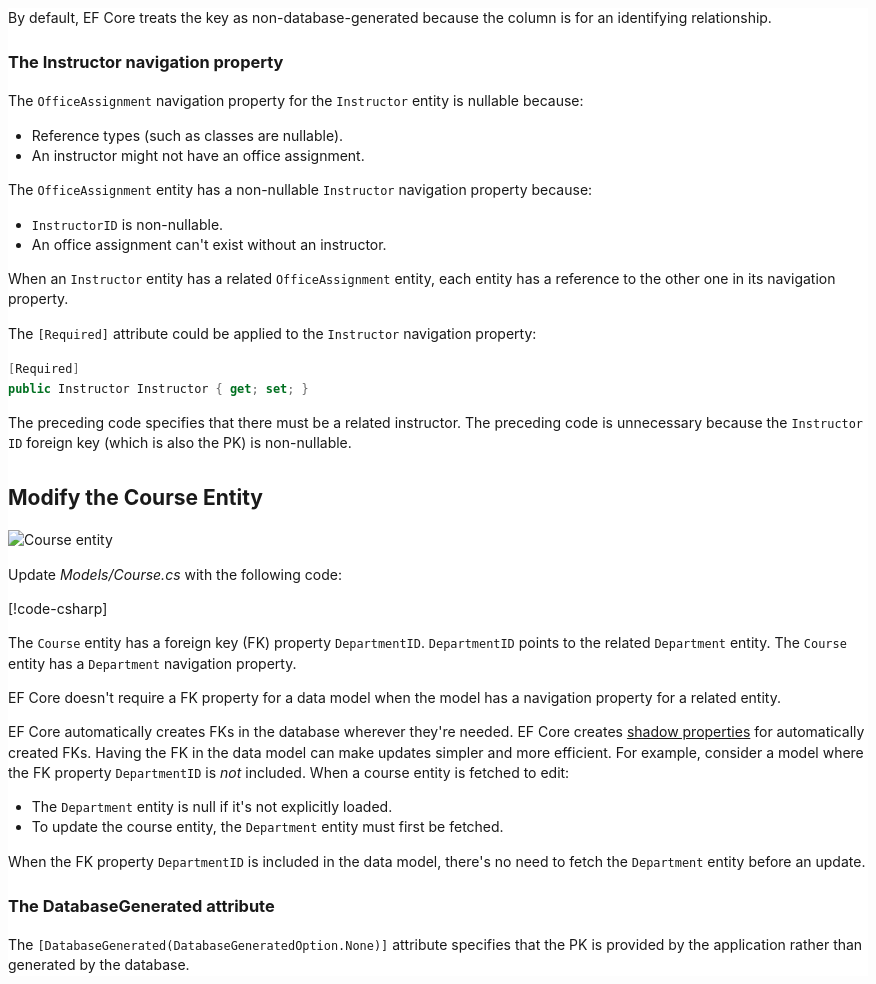 By default, EF Core treats the key as non-database-generated because the column is for an identifying relationship.

### The Instructor navigation property

The `OfficeAssignment` navigation property for the `Instructor` entity is nullable because:

* Reference types (such as classes are nullable).
* An instructor might not have an office assignment.

The `OfficeAssignment` entity has a non-nullable `Instructor` navigation property because:

* `InstructorID` is non-nullable.
* An office assignment can't exist without an instructor.

When an `Instructor` entity has a related `OfficeAssignment` entity, each entity has a reference to the other one in its navigation property.

The `[Required]` attribute could be applied to the `Instructor` navigation property:

```csharp
[Required]
public Instructor Instructor { get; set; }
```

The preceding code specifies that there must be a related instructor. The preceding code is unnecessary because the `InstructorID` foreign key (which is also the PK) is non-nullable.

## Modify the Course Entity

![Course entity](complex-data-model/_static/course-entity.png)

Update *Models/Course.cs* with the following code:

[!code-csharp[](intro/samples/cu21/Models/Course.cs?name=snippet_Final&highlight=2,10,13,16,19,21,23)]

The `Course` entity has a foreign key (FK) property `DepartmentID`. `DepartmentID` points to the related `Department` entity. The `Course` entity has a `Department` navigation property.

EF Core doesn't require a FK property for a data model when the model has a navigation property for a related entity.

EF Core automatically creates FKs in the database wherever they're needed. EF Core creates [shadow properties](/ef/core/modeling/shadow-properties) for automatically created FKs. Having the FK in the data model can make updates simpler and more efficient. For example, consider a model where the FK property `DepartmentID` is *not* included. When a course entity is fetched to edit:

* The `Department` entity is null if it's not explicitly loaded.
* To update the course entity, the `Department` entity must first be fetched.

When the FK property `DepartmentID` is included in the data model, there's no need to
fetch the `Department` entity before an update.

### The DatabaseGenerated attribute

The `[DatabaseGenerated(DatabaseGeneratedOption.None)]` attribute specifies that the PK is provided by the application rather than generated by the database.
